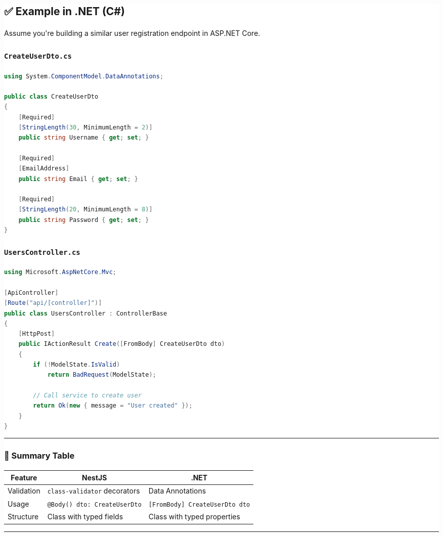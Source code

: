 
## ✅ Example in **.NET (C#)**

Assume you're building a similar user registration endpoint in ASP.NET Core.

### `CreateUserDto.cs`

```csharp
using System.ComponentModel.DataAnnotations;

public class CreateUserDto
{
    [Required]
    [StringLength(30, MinimumLength = 2)]
    public string Username { get; set; }

    [Required]
    [EmailAddress]
    public string Email { get; set; }

    [Required]
    [StringLength(20, MinimumLength = 8)]
    public string Password { get; set; }
}
```

### `UsersController.cs`

```csharp
using Microsoft.AspNetCore.Mvc;

[ApiController]
[Route("api/[controller]")]
public class UsersController : ControllerBase
{
    [HttpPost]
    public IActionResult Create([FromBody] CreateUserDto dto)
    {
        if (!ModelState.IsValid)
            return BadRequest(ModelState);

        // Call service to create user
        return Ok(new { message = "User created" });
    }
}
```

---

### 🔄 Summary Table

| Feature    | NestJS                       | .NET                           |
| ---------- | ---------------------------- | ------------------------------ |
| Validation | `class-validator` decorators | Data Annotations               |
| Usage      | `@Body() dto: CreateUserDto` | `[FromBody] CreateUserDto dto` |
| Structure  | Class with typed fields      | Class with typed properties    |

---